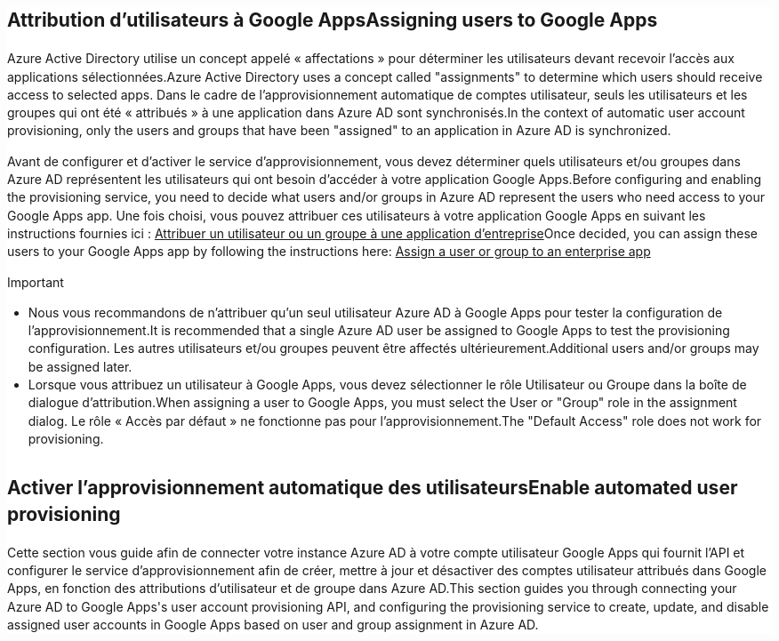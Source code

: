 ## <a name="assigning-users-to-google-apps"></a><span data-ttu-id="0f62c-111">Attribution d’utilisateurs à Google Apps</span><span class="sxs-lookup"><span data-stu-id="0f62c-111">Assigning users to Google Apps</span></span>

<span data-ttu-id="0f62c-112">Azure Active Directory utilise un concept appelé « affectations » pour déterminer les utilisateurs devant recevoir l’accès aux applications sélectionnées.</span><span class="sxs-lookup"><span data-stu-id="0f62c-112">Azure Active Directory uses a concept called "assignments" to determine which users should receive access to selected apps.</span></span> <span data-ttu-id="0f62c-113">Dans le cadre de l’approvisionnement automatique de comptes utilisateur, seuls les utilisateurs et les groupes qui ont été « attribués » à une application dans Azure AD sont synchronisés.</span><span class="sxs-lookup"><span data-stu-id="0f62c-113">In the context of automatic user account provisioning, only the users and groups that have been "assigned" to an application in Azure AD is synchronized.</span></span>

<span data-ttu-id="0f62c-114">Avant de configurer et d’activer le service d’approvisionnement, vous devez déterminer quels utilisateurs et/ou groupes dans Azure AD représentent les utilisateurs qui ont besoin d’accéder à votre application Google Apps.</span><span class="sxs-lookup"><span data-stu-id="0f62c-114">Before configuring and enabling the provisioning service, you need to decide what users and/or groups in Azure AD represent the users who need access to your Google Apps app.</span></span> <span data-ttu-id="0f62c-115">Une fois choisi, vous pouvez attribuer ces utilisateurs à votre application Google Apps en suivant les instructions fournies ici : [Attribuer un utilisateur ou un groupe à une application d’entreprise](https://docs.microsoft.com/azure/active-directory/active-directory-coreapps-assign-user-azure-portal)</span><span class="sxs-lookup"><span data-stu-id="0f62c-115">Once decided, you can assign these users to your Google Apps app by following the instructions here: [Assign a user or group to an enterprise app](https://docs.microsoft.com/azure/active-directory/active-directory-coreapps-assign-user-azure-portal)</span></span>

> [!IMPORTANT]
>*   <span data-ttu-id="0f62c-116">Nous vous recommandons de n’attribuer qu’un seul utilisateur Azure AD à Google Apps pour tester la configuration de l’approvisionnement.</span><span class="sxs-lookup"><span data-stu-id="0f62c-116">It is recommended that a single Azure AD user be assigned to Google Apps to test the provisioning configuration.</span></span> <span data-ttu-id="0f62c-117">Les autres utilisateurs et/ou groupes peuvent être affectés ultérieurement.</span><span class="sxs-lookup"><span data-stu-id="0f62c-117">Additional users and/or groups may be assigned later.</span></span>
>*   <span data-ttu-id="0f62c-118">Lorsque vous attribuez un utilisateur à Google Apps, vous devez sélectionner le rôle Utilisateur ou Groupe dans la boîte de dialogue d’attribution.</span><span class="sxs-lookup"><span data-stu-id="0f62c-118">When assigning a user to Google Apps, you must select the User or "Group" role in the assignment dialog.</span></span> <span data-ttu-id="0f62c-119">Le rôle « Accès par défaut » ne fonctionne pas pour l’approvisionnement.</span><span class="sxs-lookup"><span data-stu-id="0f62c-119">The "Default Access" role does not work for provisioning.</span></span>

## <a name="enable-automated-user-provisioning"></a><span data-ttu-id="0f62c-120">Activer l’approvisionnement automatique des utilisateurs</span><span class="sxs-lookup"><span data-stu-id="0f62c-120">Enable automated user provisioning</span></span>

<span data-ttu-id="0f62c-121">Cette section vous guide afin de connecter votre instance Azure AD à votre compte utilisateur Google Apps qui fournit l’API et configurer le service d’approvisionnement afin de créer, mettre à jour et désactiver des comptes utilisateur attribués dans Google Apps, en fonction des attributions d’utilisateur et de groupe dans Azure AD.</span><span class="sxs-lookup"><span data-stu-id="0f62c-121">This section guides you through connecting your Azure AD to Google Apps's user account provisioning API, and configuring the provisioning service to create, update, and disable assigned user accounts in Google Apps based on user and group assignment in Azure AD.</span></span>


[10]: ./media/active-directory-saas-google-apps-provisioning-tutorial/gapps-security.png
[15]: ./media/active-directory-saas-google-apps-provisioning-tutorial/gapps-api.png
[16]: ./media/active-directory-saas-google-apps-provisioning-tutorial/gapps-api-enabled.png
[20]: ./media/active-directory-saas-google-apps-provisioning-tutorial/gapps-domains.png
[21]: ./media/active-directory-saas-google-apps-provisioning-tutorial/gapps-add-domain.png
[22]: ./media/active-directory-saas-google-apps-provisioning-tutorial/gapps-add-another.png
[24]: ./media/active-directory-saas-google-apps-provisioning-tutorial/gapps-provisioning.png
[25]: ./media/active-directory-saas-google-apps-provisioning-tutorial/gapps-provisioning-auth.png
[26]: ./media/active-directory-saas-google-apps-provisioning-tutorial/gapps-admin.png
[27]: ./media/active-directory-saas-google-apps-provisioning-tutorial/gapps-admin-privileges.png
[28]: ./media/active-directory-saas-google-apps-provisioning-tutorial/gapps-auth.png